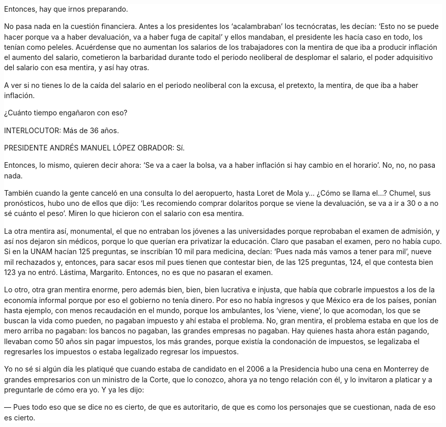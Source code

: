 Entonces, hay que irnos preparando.

No pasa nada en la cuestión financiera. Antes a los presidentes los
‘acalambraban’ los tecnócratas, les decían: ‘Esto no se puede hacer porque va
a haber devaluación, va a haber fuga de capital’ y ellos mandaban, el
presidente les hacía caso en todo, los tenían como peleles. Acuérdense que no
aumentan los salarios de los trabajadores con la mentira de que iba a producir
inflación el aumento del salario, cometieron la barbaridad durante todo el
periodo neoliberal de desplomar el salario, el poder adquisitivo del salario
con esa mentira, y así hay otras.

A ver si no tienes lo de la caída del salario en el periodo neoliberal con la
excusa, el pretexto, la mentira, de que iba a haber inflación.

¿Cuánto tiempo engañaron con eso?

INTERLOCUTOR: Más de 36 años.

PRESIDENTE ANDRÉS MANUEL LÓPEZ OBRADOR: Sí.

Entonces, lo mismo, quieren decir ahora: ‘Se va a caer la bolsa, va a haber
inflación si hay cambio en el horario’. No, no, no pasa nada.

También cuando la gente canceló en una consulta lo del aeropuerto, hasta Loret
de Mola y… ¿Cómo se llama el…? Chumel, sus pronósticos, hubo uno de ellos que
dijo: ‘Les recomiendo comprar dolaritos porque se viene la devaluación, se va
a ir a 30 o a no sé cuánto el peso’. Miren lo que hicieron con el salario con
esa mentira.

La otra mentira así, monumental, el que no entraban los jóvenes a las
universidades porque reprobaban el examen de admisión, y así nos dejaron sin
médicos, porque lo que querían era privatizar la educación. Claro que pasaban
el examen, pero no había cupo. Si en la UNAM hacían 125 preguntas, se
inscribían 10 mil para medicina, decían: ‘Pues nada más vamos a tener para
mil’, nueve mil rechazados y, entonces, para sacar esos mil pues tienen que
contestar bien, de las 125 preguntas, 124, el que contesta bien 123 ya no
entró. Lástima, Margarito. Entonces, no es que no pasaran el examen.

Lo otro, otra gran mentira enorme, pero además bien, bien, bien lucrativa e
injusta, que había que cobrarle impuestos a los de la economía informal porque
por eso el gobierno no tenía dinero. Por eso no había ingresos y que México
era de los países, ponían hasta ejemplo, con menos recaudación en el mundo,
porque los ambulantes, los ‘viene, viene’, lo que acomodan, los que se buscan
la vida como pueden, no pagaban impuesto y ahí estaba el problema. No, gran
mentira, el problema estaba en que los de mero arriba no pagaban: los bancos
no pagaban, las grandes empresas no pagaban. Hay quienes hasta ahora están
pagando, llevaban como 50 años sin pagar impuestos, los más grandes, porque
existía la condonación de impuestos, se legalizaba el regresarles los
impuestos o estaba legalizado regresar los impuestos.

Yo no sé si algún día les platiqué que cuando estaba de candidato en el 2006 a
la Presidencia hubo una cena en Monterrey de grandes empresarios con un
ministro de la Corte, que lo conozco, ahora ya no tengo relación con él, y lo
invitaron a platicar y a preguntarle de cómo era yo. Y ya les dijo:

— Pues todo eso que se dice no es cierto, de que es autoritario, de que es
como los personajes que se cuestionan, nada de eso es cierto.
